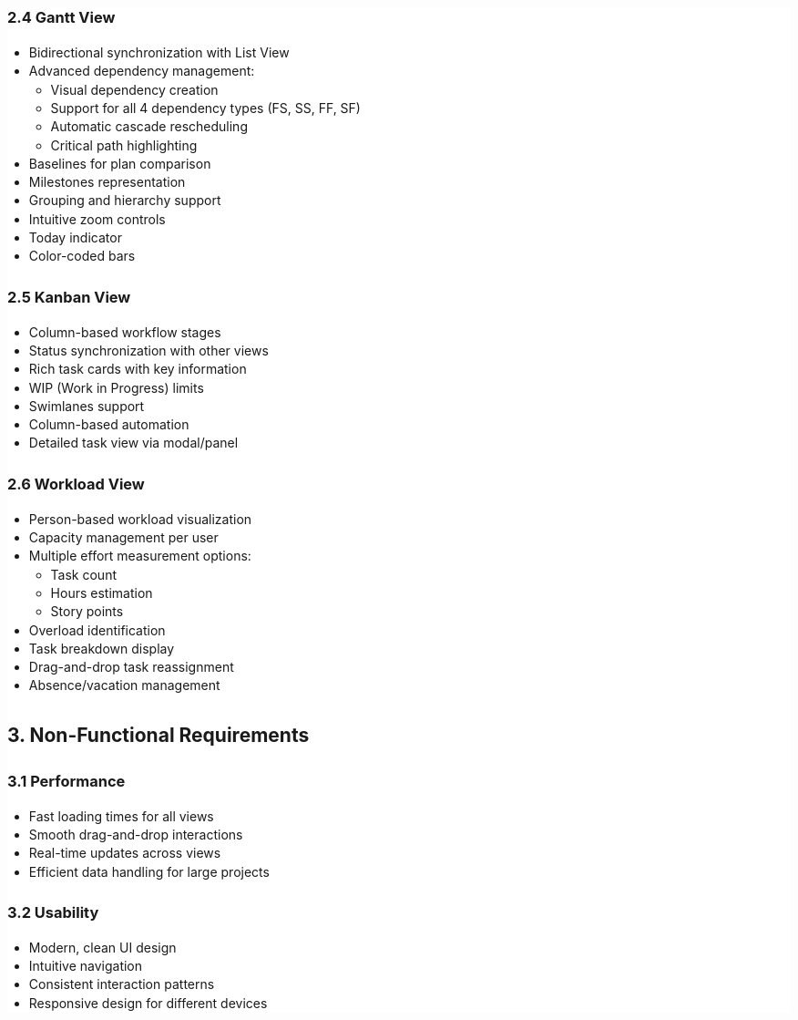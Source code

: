 ### 2.4 Gantt View
- Bidirectional synchronization with List View
- Advanced dependency management:
  - Visual dependency creation
  - Support for all 4 dependency types (FS, SS, FF, SF)
  - Automatic cascade rescheduling
  - Critical path highlighting
- Baselines for plan comparison
- Milestones representation
- Grouping and hierarchy support
- Intuitive zoom controls
- Today indicator
- Color-coded bars

### 2.5 Kanban View
- Column-based workflow stages
- Status synchronization with other views
- Rich task cards with key information
- WIP (Work in Progress) limits
- Swimlanes support
- Column-based automation
- Detailed task view via modal/panel

### 2.6 Workload View
- Person-based workload visualization
- Capacity management per user
- Multiple effort measurement options:
  - Task count
  - Hours estimation
  - Story points
- Overload identification
- Task breakdown display
- Drag-and-drop task reassignment
- Absence/vacation management

## 3. Non-Functional Requirements

### 3.1 Performance
- Fast loading times for all views
- Smooth drag-and-drop interactions
- Real-time updates across views
- Efficient data handling for large projects

### 3.2 Usability
- Modern, clean UI design
- Intuitive navigation
- Consistent interaction patterns
- Responsive design for different devices
